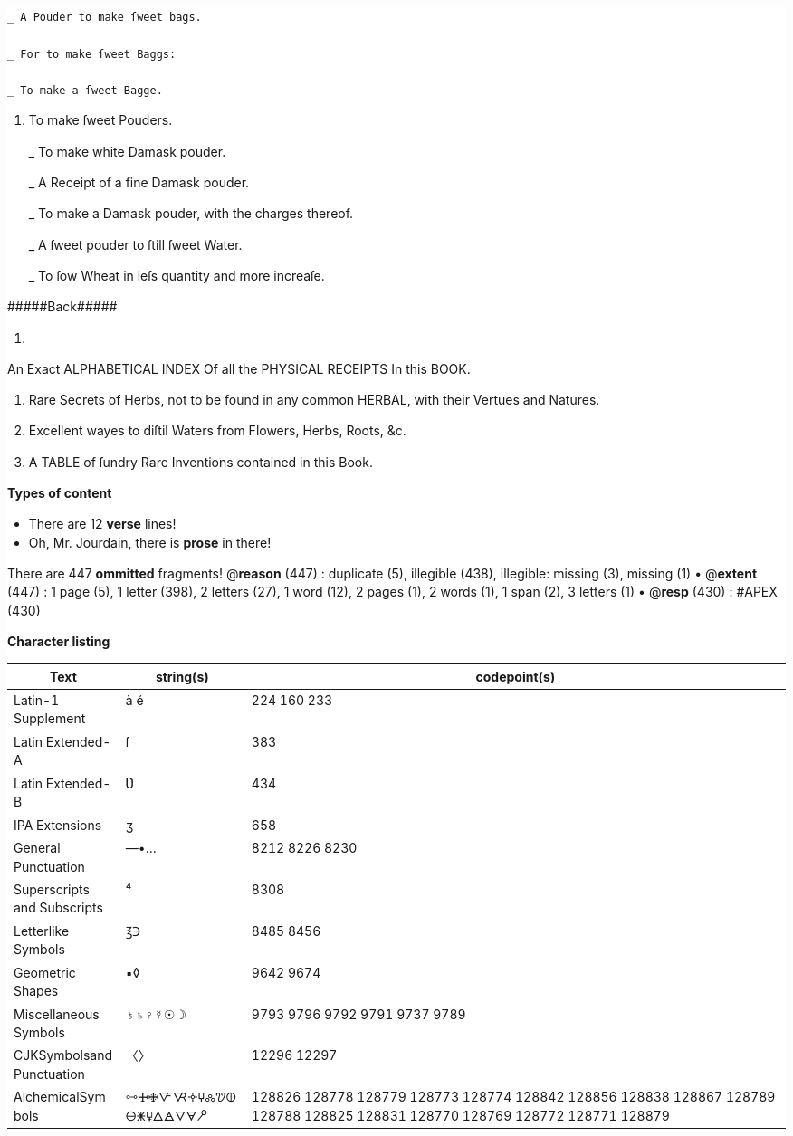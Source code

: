     _ A Pouder to make ſweet bags.

    _ For to make ſweet Baggs:

    _ To make a ſweet Bagge.

1. To make ſweet Pouders.

    _ To make white Damask pouder.

    _ A Receipt of a fine Damask pouder.

    _ To make a Damask pouder, with the charges thereof.

    _ A ſweet pouder to ſtill ſweet Water.

    _ To ſow Wheat in leſs quantity and more increaſe.

#####Back#####

1. 
An Exact ALPHABETICAL INDEX Of all the PHYSICAL RECEIPTS In this BOOK.

1. Rare Secrets of Herbs, not to be found in any common HERBAL, with their Vertues and Natures.

1. Excellent wayes to diſtil Waters from Flowers, Herbs, Roots, &c.

1. A TABLE of ſundry Rare Inventions contained in this Book.

**Types of content**

  * There are 12 **verse** lines!
  * Oh, Mr. Jourdain, there is **prose** in there!

There are 447 **ommitted** fragments! 
 @__reason__ (447) : duplicate (5), illegible (438), illegible: missing (3), missing (1)  •  @__extent__ (447) : 1 page (5), 1 letter (398), 2 letters (27), 1 word (12), 2 pages (1), 2 words (1), 1 span (2), 3 letters (1)  •  @__resp__ (430) : #APEX (430)

**Character listing**


|Text|string(s)|codepoint(s)|
|---|---|---|
|Latin-1 Supplement|à é|224 160 233|
|Latin Extended-A|ſ|383|
|Latin Extended-B|Ʋ|434|
|IPA  Extensions|ʒ|658|
|General Punctuation|—•…|8212 8226 8230|
|Superscripts             and Subscripts|⁴|8308|
|Letterlike Symbols|℥℈|8485 8456|
|Geometric Shapes|▪◊|9642 9674|
|Miscellaneous Symbols|♁♄♀☿☉☽|9793 9796 9792 9791 9737 9789|
|CJKSymbolsandPunctuation|〈〉|12296 12297|
|AlchemicalSymbols|🜺🜊🜋🜅🜆🝊🝘🝆🝣🜕🜔🜹🜿🜂🜁🜄🜃🝯|128826 128778 128779 128773 128774 128842 128856 128838 128867 128789 128788 128825 128831 128770 128769 128772 128771 128879|
